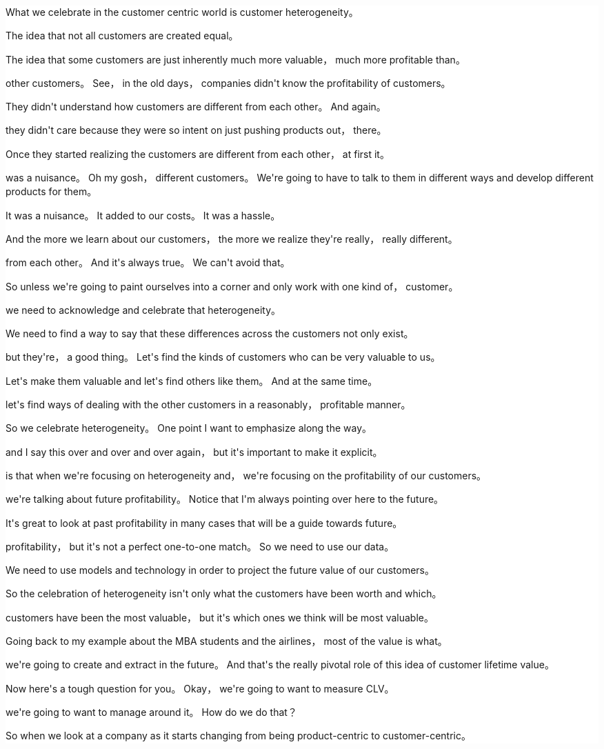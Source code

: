 What we celebrate in the customer centric world is customer heterogeneity。

The idea that not all customers are created equal。

The idea that some customers are just inherently much more valuable， much more profitable than。

other customers。 See， in the old days， companies didn't know the profitability of customers。

They didn't understand how customers are different from each other。 And again。

they didn't care because they were so intent on just pushing products out， there。

Once they started realizing the customers are different from each other， at first it。

was a nuisance。 Oh my gosh， different customers。 We're going to have to talk to them in different ways and develop different products for them。

It was a nuisance。 It added to our costs。 It was a hassle。

And the more we learn about our customers， the more we realize they're really， really different。

from each other。 And it's always true。 We can't avoid that。

So unless we're going to paint ourselves into a corner and only work with one kind of， customer。

we need to acknowledge and celebrate that heterogeneity。

We need to find a way to say that these differences across the customers not only exist。

but they're， a good thing。 Let's find the kinds of customers who can be very valuable to us。

Let's make them valuable and let's find others like them。 And at the same time。

let's find ways of dealing with the other customers in a reasonably， profitable manner。

So we celebrate heterogeneity。 One point I want to emphasize along the way。

and I say this over and over and over again， but it's important to make it explicit。

is that when we're focusing on heterogeneity and， we're focusing on the profitability of our customers。

we're talking about future profitability。 Notice that I'm always pointing over here to the future。

It's great to look at past profitability in many cases that will be a guide towards future。

profitability， but it's not a perfect one-to-one match。 So we need to use our data。

We need to use models and technology in order to project the future value of our customers。

So the celebration of heterogeneity isn't only what the customers have been worth and which。

customers have been the most valuable， but it's which ones we think will be most valuable。

Going back to my example about the MBA students and the airlines， most of the value is what。

we're going to create and extract in the future。 And that's the really pivotal role of this idea of customer lifetime value。

Now here's a tough question for you。 Okay， we're going to want to measure CLV。

we're going to want to manage around it。 How do we do that？

So when we look at a company as it starts changing from being product-centric to customer-centric。
